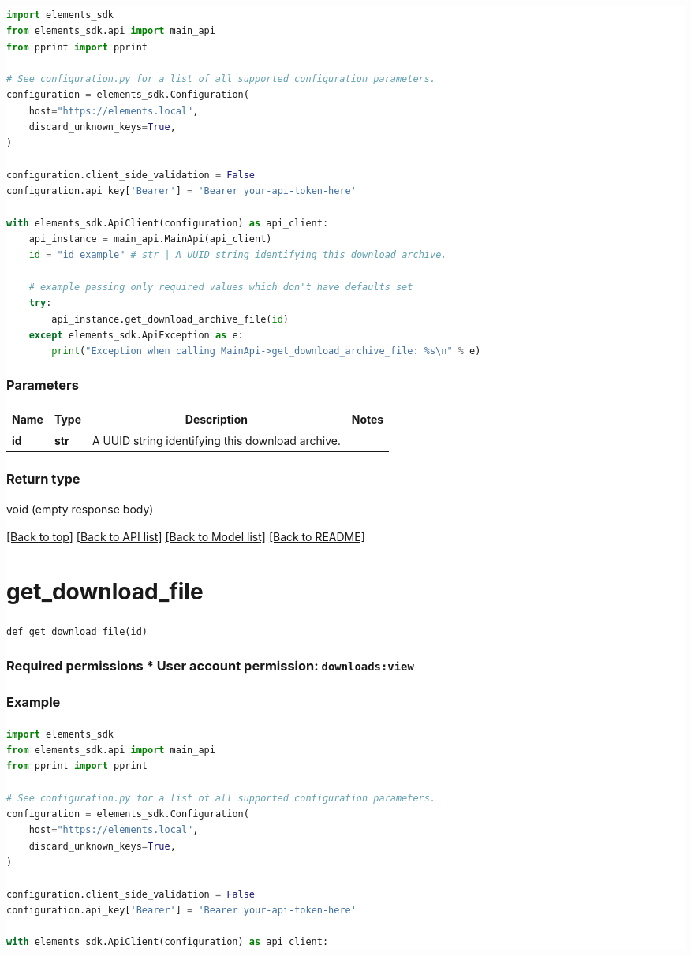 
```python
import elements_sdk
from elements_sdk.api import main_api
from pprint import pprint

# See configuration.py for a list of all supported configuration parameters.
configuration = elements_sdk.Configuration(
    host="https://elements.local",
    discard_unknown_keys=True,
)

configuration.client_side_validation = False
configuration.api_key['Bearer'] = 'Bearer your-api-token-here'

with elements_sdk.ApiClient(configuration) as api_client:
    api_instance = main_api.MainApi(api_client)
    id = "id_example" # str | A UUID string identifying this download archive.

    # example passing only required values which don't have defaults set
    try:
        api_instance.get_download_archive_file(id)
    except elements_sdk.ApiException as e:
        print("Exception when calling MainApi->get_download_archive_file: %s\n" % e)
```


### Parameters

Name | Type | Description  | Notes
------------- | ------------- | ------------- | -------------
 **id** | **str**| A UUID string identifying this download archive. |

### Return type

void (empty response body)

[[Back to top]](#) [[Back to API list]](../README.md#api-endpoints) [[Back to Model list]](../README.md#models) [[Back to README]](../README.md)

# **get_download_file**
    def get_download_file(id)



### Required permissions    * User account permission: `downloads:view` 

### Example


```python
import elements_sdk
from elements_sdk.api import main_api
from pprint import pprint

# See configuration.py for a list of all supported configuration parameters.
configuration = elements_sdk.Configuration(
    host="https://elements.local",
    discard_unknown_keys=True,
)

configuration.client_side_validation = False
configuration.api_key['Bearer'] = 'Bearer your-api-token-here'

with elements_sdk.ApiClient(configuration) as api_client:
```